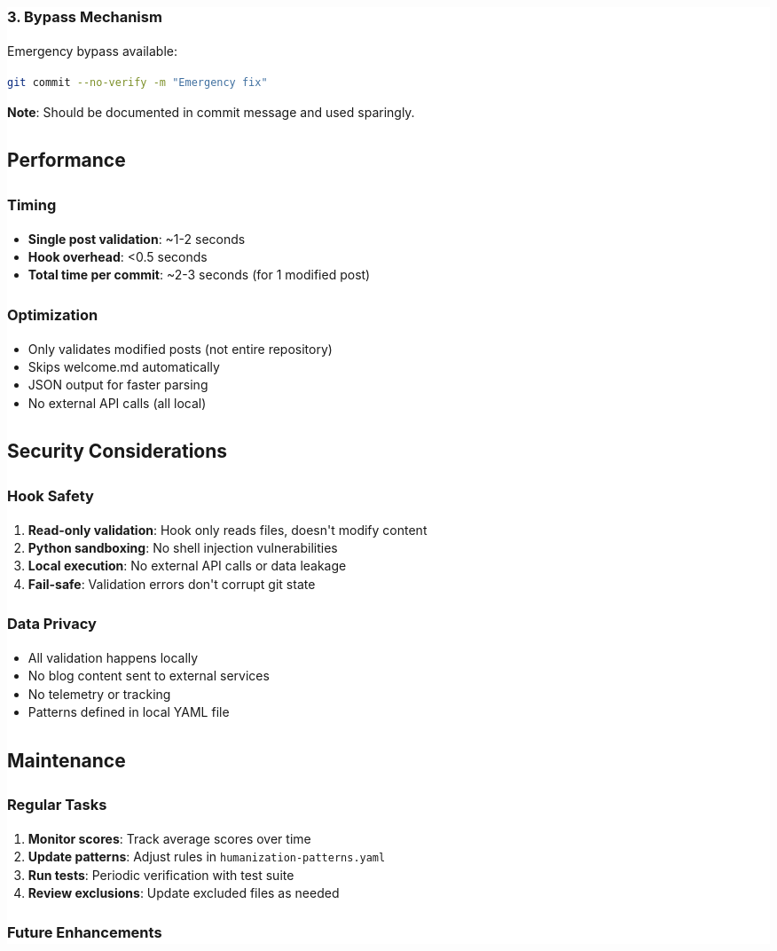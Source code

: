 ### 3. Bypass Mechanism

Emergency bypass available:
```bash
git commit --no-verify -m "Emergency fix"
```

**Note**: Should be documented in commit message and used sparingly.

## Performance

### Timing

- **Single post validation**: ~1-2 seconds
- **Hook overhead**: <0.5 seconds
- **Total time per commit**: ~2-3 seconds (for 1 modified post)

### Optimization

- Only validates modified posts (not entire repository)
- Skips welcome.md automatically
- JSON output for faster parsing
- No external API calls (all local)

## Security Considerations

### Hook Safety

1. **Read-only validation**: Hook only reads files, doesn't modify content
2. **Python sandboxing**: No shell injection vulnerabilities
3. **Local execution**: No external API calls or data leakage
4. **Fail-safe**: Validation errors don't corrupt git state

### Data Privacy

- All validation happens locally
- No blog content sent to external services
- No telemetry or tracking
- Patterns defined in local YAML file

## Maintenance

### Regular Tasks

1. **Monitor scores**: Track average scores over time
2. **Update patterns**: Adjust rules in `humanization-patterns.yaml`
3. **Run tests**: Periodic verification with test suite
4. **Review exclusions**: Update excluded files as needed

### Future Enhancements
